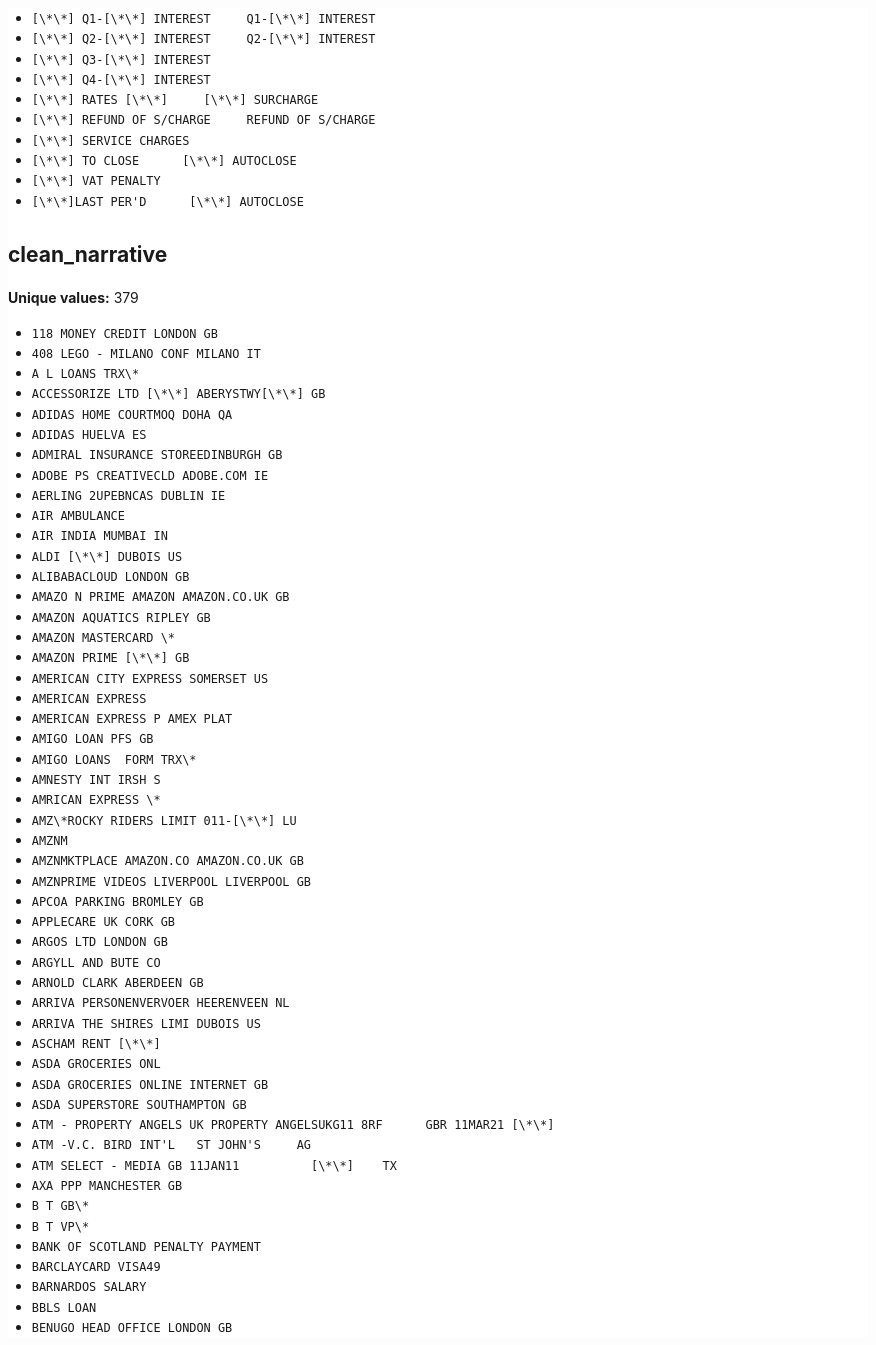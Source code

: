 - `[\*\*] Q1-[\*\*] INTEREST     Q1-[\*\*] INTEREST`
- `[\*\*] Q2-[\*\*] INTEREST     Q2-[\*\*] INTEREST`
- `[\*\*] Q3-[\*\*] INTEREST`
- `[\*\*] Q4-[\*\*] INTEREST`
- `[\*\*] RATES [\*\*]     [\*\*] SURCHARGE`
- `[\*\*] REFUND OF S/CHARGE     REFUND OF S/CHARGE`
- `[\*\*] SERVICE CHARGES`
- `[\*\*] TO CLOSE      [\*\*] AUTOCLOSE`
- `[\*\*] VAT PENALTY`
- `[\*\*]LAST PER'D      [\*\*] AUTOCLOSE`

## clean_narrative
**Unique values:** 379
- `118 MONEY CREDIT LONDON GB`
- `408 LEGO - MILANO CONF MILANO IT`
- `A L LOANS TRX\*`
- `ACCESSORIZE LTD [\*\*] ABERYSTWY[\*\*] GB`
- `ADIDAS HOME COURTMOQ DOHA QA`
- `ADIDAS HUELVA ES`
- `ADMIRAL INSURANCE STOREEDINBURGH GB`
- `ADOBE PS CREATIVECLD ADOBE.COM IE`
- `AERLING 2UPEBNCAS DUBLIN IE`
- `AIR AMBULANCE`
- `AIR INDIA MUMBAI IN`
- `ALDI [\*\*] DUBOIS US`
- `ALIBABACLOUD LONDON GB`
- `AMAZO N PRIME AMAZON AMAZON.CO.UK GB`
- `AMAZON AQUATICS RIPLEY GB`
- `AMAZON MASTERCARD \*`
- `AMAZON PRIME [\*\*] GB`
- `AMERICAN CITY EXPRESS SOMERSET US`
- `AMERICAN EXPRESS`
- `AMERICAN EXPRESS P AMEX PLAT`
- `AMIGO LOAN PFS GB`
- `AMIGO LOANS  FORM TRX\*`
- `AMNESTY INT IRSH S`
- `AMRICAN EXPRESS \*`
- `AMZ\*ROCKY RIDERS LIMIT 011-[\*\*] LU`
- `AMZNM`
- `AMZNMKTPLACE AMAZON.CO AMAZON.CO.UK GB`
- `AMZNPRIME VIDEOS LIVERPOOL LIVERPOOL GB`
- `APCOA PARKING BROMLEY GB`
- `APPLECARE UK CORK GB`
- `ARGOS LTD LONDON GB`
- `ARGYLL AND BUTE CO`
- `ARNOLD CLARK ABERDEEN GB`
- `ARRIVA PERSONENVERVOER HEERENVEEN NL`
- `ARRIVA THE SHIRES LIMI DUBOIS US`
- `ASCHAM RENT [\*\*]`
- `ASDA GROCERIES ONL`
- `ASDA GROCERIES ONLINE INTERNET GB`
- `ASDA SUPERSTORE SOUTHAMPTON GB`
- `ATM - PROPERTY ANGELS UK PROPERTY ANGELSUKG11 8RF      GBR 11MAR21 [\*\*]`
- `ATM -V.C. BIRD INT'L   ST JOHN'S     AG`
- `ATM SELECT - MEDIA GB 11JAN11          [\*\*]    TX`
- `AXA PPP MANCHESTER GB`
- `B T GB\*`
- `B T VP\*`
- `BANK OF SCOTLAND PENALTY PAYMENT`
- `BARCLAYCARD VISA49`
- `BARNARDOS SALARY`
- `BBLS LOAN`
- `BENUGO HEAD OFFICE LONDON GB`